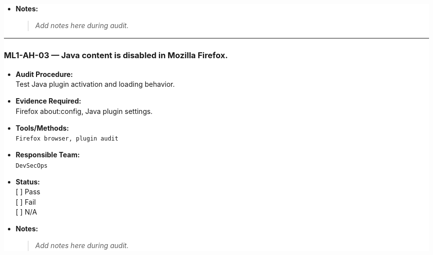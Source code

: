 - **Notes:**  
  > _Add notes here during audit._

---

### ML1-AH-03 — Java content is disabled in Mozilla Firefox.

- **Audit Procedure:**  
  Test Java plugin activation and loading behavior.

- **Evidence Required:**  
  Firefox about:config, Java plugin settings.

- **Tools/Methods:**  
  `Firefox browser, plugin audit`

- **Responsible Team:**  
  `DevSecOps`

- **Status:**  
  [ ] Pass  
  [ ] Fail  
  [ ] N/A

- **Notes:**  
  > _Add notes here during audit._


